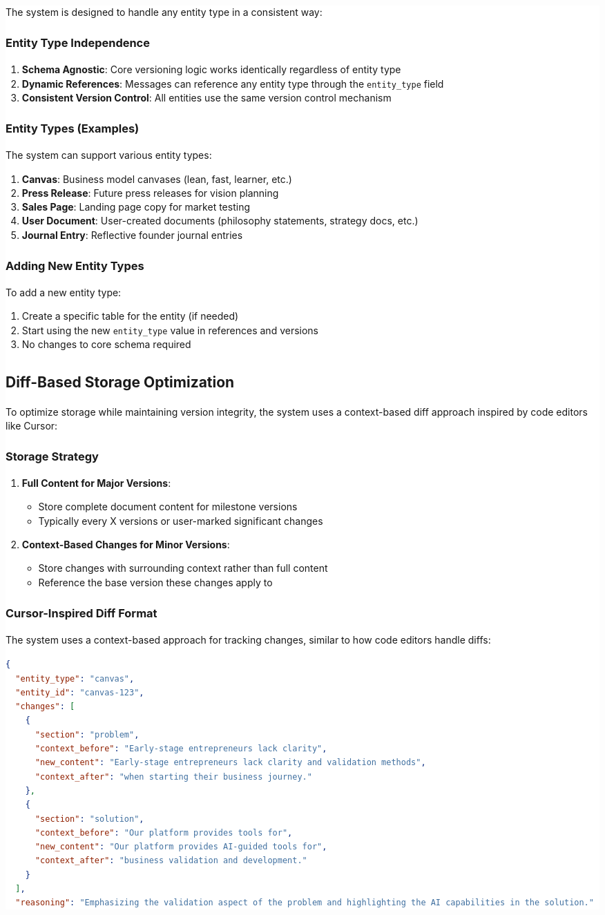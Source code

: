 The system is designed to handle any entity type in a consistent way:

### Entity Type Independence

1. **Schema Agnostic**: Core versioning logic works identically regardless of entity type
2. **Dynamic References**: Messages can reference any entity type through the `entity_type` field
3. **Consistent Version Control**: All entities use the same version control mechanism

### Entity Types (Examples)

The system can support various entity types:

1. **Canvas**: Business model canvases (lean, fast, learner, etc.)
2. **Press Release**: Future press releases for vision planning
3. **Sales Page**: Landing page copy for market testing
4. **User Document**: User-created documents (philosophy statements, strategy docs, etc.)
5. **Journal Entry**: Reflective founder journal entries

### Adding New Entity Types

To add a new entity type:

1. Create a specific table for the entity (if needed)
2. Start using the new `entity_type` value in references and versions
3. No changes to core schema required

## Diff-Based Storage Optimization

To optimize storage while maintaining version integrity, the system uses a context-based diff approach inspired by code editors like Cursor:

### Storage Strategy

1. **Full Content for Major Versions**:
   - Store complete document content for milestone versions
   - Typically every X versions or user-marked significant changes

2. **Context-Based Changes for Minor Versions**:
   - Store changes with surrounding context rather than full content
   - Reference the base version these changes apply to

### Cursor-Inspired Diff Format

The system uses a context-based approach for tracking changes, similar to how code editors handle diffs:

```json
{
  "entity_type": "canvas",
  "entity_id": "canvas-123",
  "changes": [
    {
      "section": "problem",
      "context_before": "Early-stage entrepreneurs lack clarity",
      "new_content": "Early-stage entrepreneurs lack clarity and validation methods",
      "context_after": "when starting their business journey."
    },
    {
      "section": "solution",
      "context_before": "Our platform provides tools for",
      "new_content": "Our platform provides AI-guided tools for",
      "context_after": "business validation and development."
    }
  ],
  "reasoning": "Emphasizing the validation aspect of the problem and highlighting the AI capabilities in the solution."
```